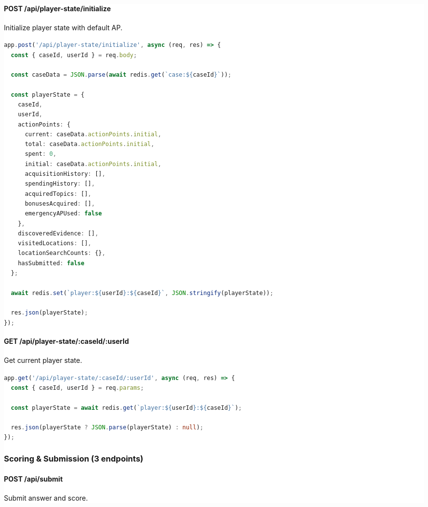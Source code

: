 
#### POST /api/player-state/initialize
Initialize player state with default AP.

```typescript
app.post('/api/player-state/initialize', async (req, res) => {
  const { caseId, userId } = req.body;

  const caseData = JSON.parse(await redis.get(`case:${caseId}`));

  const playerState = {
    caseId,
    userId,
    actionPoints: {
      current: caseData.actionPoints.initial,
      total: caseData.actionPoints.initial,
      spent: 0,
      initial: caseData.actionPoints.initial,
      acquisitionHistory: [],
      spendingHistory: [],
      acquiredTopics: [],
      bonusesAcquired: [],
      emergencyAPUsed: false
    },
    discoveredEvidence: [],
    visitedLocations: [],
    locationSearchCounts: {},
    hasSubmitted: false
  };

  await redis.set(`player:${userId}:${caseId}`, JSON.stringify(playerState));

  res.json(playerState);
});
```

#### GET /api/player-state/:caseId/:userId
Get current player state.

```typescript
app.get('/api/player-state/:caseId/:userId', async (req, res) => {
  const { caseId, userId } = req.params;

  const playerState = await redis.get(`player:${userId}:${caseId}`);

  res.json(playerState ? JSON.parse(playerState) : null);
});
```

### Scoring & Submission (3 endpoints)

#### POST /api/submit
Submit answer and score.

